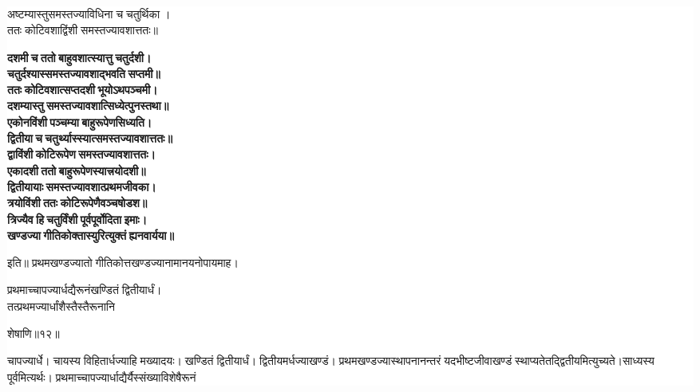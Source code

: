 अष्टम्यास्तुसमस्तज्याविधिना च चतुर्थिका ।  
ततः कोटिवशाद्विंशी समस्तज्यावशात्ततः॥



**दशमी च ततो बाहुवशात्स्यात्तु चतुर्दशी।  
चतुर्दश्यास्समस्तज्यावशाद्भवति सप्तमी॥  
ततः कोटिवशात्सप्तदशी भूयोऽथपञ्चमी।  
दशम्यास्तु समस्तज्यावशात्सिध्येत्पुनस्तथा॥  
एकोनविंशी पञ्चम्या बाहुरूपेणसिध्यति।  
द्वितीया च चतुर्थ्यास्स्यात्समस्तज्यावशात्ततः॥  
द्वाविंशी कोटिरूपेण समस्तज्यावशात्ततः।  
एकादशी ततो बाहुरूपेणस्यात्त्रयोदशी॥  
द्वितीयायाः समस्तज्यावशात्प्रथमजीवका।  
त्रयोविंशी ततः कोटिरूपेणैवञ्चषोडश॥  
त्रिज्यैव हि चतुर्विंशी पूर्वपूर्वोदिता इमाः।  
खण्डज्या गीतिकोक्तास्युरित्युक्तं ह्यनवार्यया॥**

इति॥ प्रथमखण्डज्यातो गीतिकोत्तखण्डज्यानामानयनोपायमाह।

प्रथमाच्चापज्यार्धद्यैरूनंखण्डितं द्वितीयार्धं।  
तत्प्रथमज्यार्धांशैस्तैस्तैरूनानि

शेषाणि॥१२॥

चापज्यार्धे। चायस्य विहितार्धज्याहि मख्यादयः। खण्डितं द्वितीयार्धं। द्वितीयमर्धज्याखण्डं। प्रथमखण्डज्यास्थापनानन्तरं यदभीष्टजीवाखण्डं स्थाप्यतेतद्द्वितीयमित्युच्यते।साध्यस्य पूर्वमित्यर्थः। प्रथमाच्चापज्यार्धाद्यैर्यैस्संख्याविशेषैरूनं



